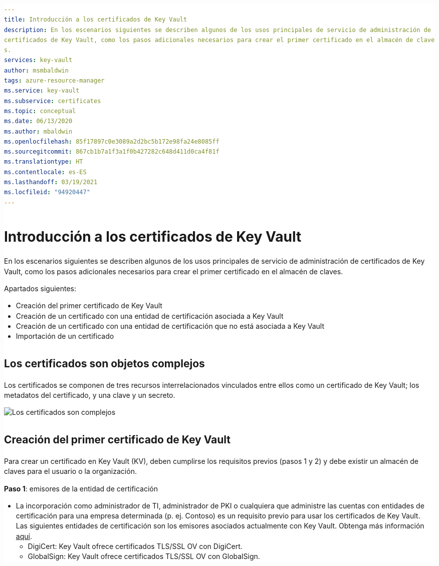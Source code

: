 ```yaml
---
title: Introducción a los certificados de Key Vault
description: En los escenarios siguientes se describen algunos de los usos principales de servicio de administración de certificados de Key Vault, como los pasos adicionales necesarios para crear el primer certificado en el almacén de claves.
services: key-vault
author: msmbaldwin
tags: azure-resource-manager
ms.service: key-vault
ms.subservice: certificates
ms.topic: conceptual
ms.date: 06/13/2020
ms.author: mbaldwin
ms.openlocfilehash: 85f17897c0e3089a2d2bc5b172e98fa24e8085ff
ms.sourcegitcommit: 867cb1b7a1f3a1f0b427282c648d411d0ca4f81f
ms.translationtype: HT
ms.contentlocale: es-ES
ms.lasthandoff: 03/19/2021
ms.locfileid: "94920447"
---
```

# <a name="get-started-with-key-vault-certificates"></a>Introducción a los certificados de Key Vault
En los escenarios siguientes se describen algunos de los usos principales de servicio de administración de certificados de Key Vault, como los pasos adicionales necesarios para crear el primer certificado en el almacén de claves.

Apartados siguientes:
- Creación del primer certificado de Key Vault
- Creación de un certificado con una entidad de certificación asociada a Key Vault
- Creación de un certificado con una entidad de certificación que no está asociada a Key Vault
- Importación de un certificado

## <a name="certificates-are-complex-objects"></a>Los certificados son objetos complejos
Los certificados se componen de tres recursos interrelacionados vinculados entre ellos como un certificado de Key Vault; los metadatos del certificado, y una clave y un secreto.


![Los certificados son complejos](../media/azure-key-vault.png)


## <a name="creating-your-first-key-vault-certificate"></a>Creación del primer certificado de Key Vault  
 Para crear un certificado en Key Vault (KV), deben cumplirse los requisitos previos (pasos 1 y 2) y debe existir un almacén de claves para el usuario o la organización.  

**Paso 1**: emisores de la entidad de certificación  
-   La incorporación como administrador de TI, administrador de PKI o cualquiera que administre las cuentas con entidades de certificación para una empresa determinada (p. ej. Contoso) es un requisito previo para usar los certificados de Key Vault.  
    Las siguientes entidades de certificación son los emisores asociados actualmente con Key Vault. Obtenga más información [aquí](./create-certificate.md#partnered-ca-providers).   
    -   DigiCert: Key Vault ofrece certificados TLS/SSL OV con DigiCert.  
    -   GlobalSign: Key Vault ofrece certificados TLS/SSL OV con GlobalSign.  
